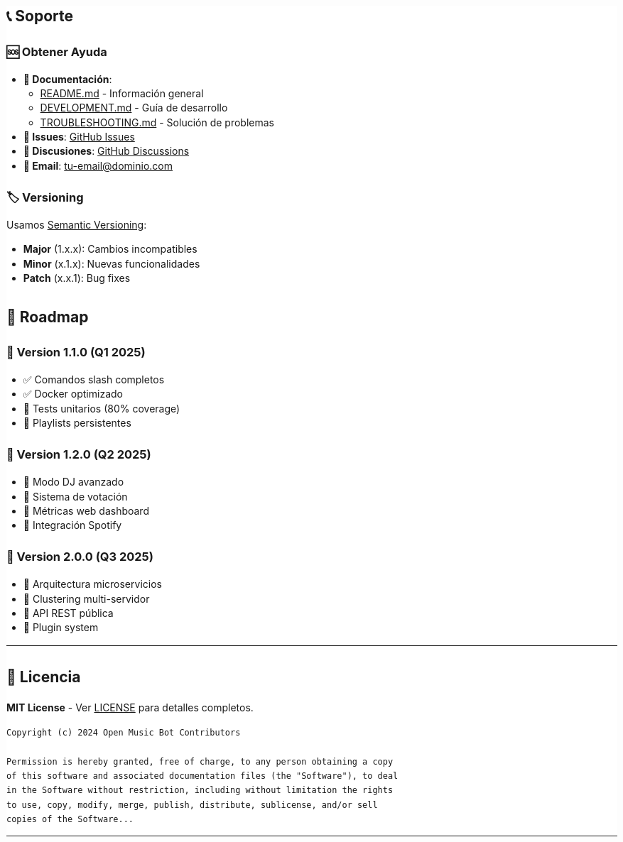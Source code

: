 ## 📞 Soporte

### 🆘 Obtener Ayuda

- **📖 Documentación**: 
  - [README.md](README.md) - Información general
  - [DEVELOPMENT.md](DEVELOPMENT.md) - Guía de desarrollo
  - [TROUBLESHOOTING.md](TROUBLESHOOTING.md) - Solución de problemas
- **🐛 Issues**: [GitHub Issues](https://github.com/tu-usuario/open-music-bot/issues)
- **💬 Discusiones**: [GitHub Discussions](https://github.com/tu-usuario/open-music-bot/discussions)
- **📧 Email**: tu-email@dominio.com

### 🏷️ Versioning

Usamos [Semantic Versioning](https://semver.org/):
- **Major** (1.x.x): Cambios incompatibles
- **Minor** (x.1.x): Nuevas funcionalidades
- **Patch** (x.x.1): Bug fixes

## 🎯 Roadmap

### 📅 Version 1.1.0 (Q1 2025)
- ✅ Comandos slash completos
- ✅ Docker optimizado
- 🔄 Tests unitarios (80% coverage)
- 🔄 Playlists persistentes

### 📅 Version 1.2.0 (Q2 2025)
- 🔄 Modo DJ avanzado
- 🔄 Sistema de votación
- 🔄 Métricas web dashboard
- 🔄 Integración Spotify

### 📅 Version 2.0.0 (Q3 2025)
- 🔄 Arquitectura microservicios
- 🔄 Clustering multi-servidor
- 🔄 API REST pública
- 🔄 Plugin system

---

## 📄 Licencia

**MIT License** - Ver [LICENSE](LICENSE) para detalles completos.

```
Copyright (c) 2024 Open Music Bot Contributors

Permission is hereby granted, free of charge, to any person obtaining a copy
of this software and associated documentation files (the "Software"), to deal
in the Software without restriction, including without limitation the rights
to use, copy, modify, merge, publish, distribute, sublicense, and/or sell
copies of the Software...
```

---